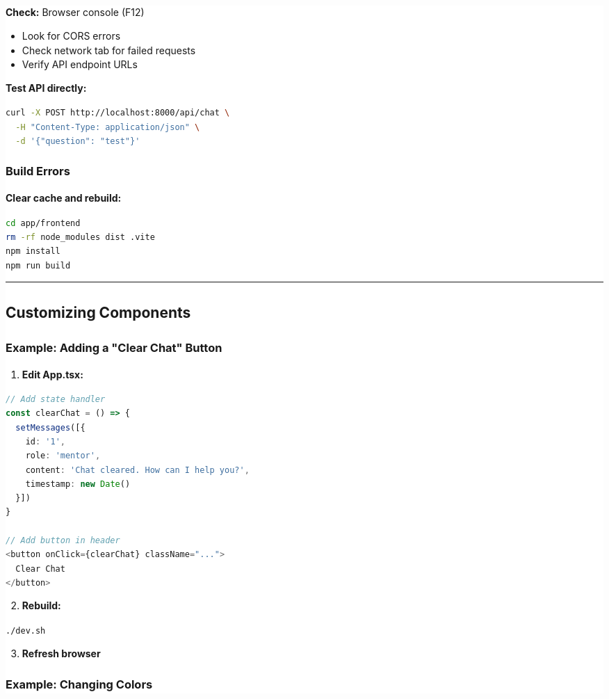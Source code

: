 **Check:** Browser console (F12)
- Look for CORS errors
- Check network tab for failed requests
- Verify API endpoint URLs

**Test API directly:**
```bash
curl -X POST http://localhost:8000/api/chat \
  -H "Content-Type: application/json" \
  -d '{"question": "test"}'
```

### Build Errors

**Clear cache and rebuild:**
```bash
cd app/frontend
rm -rf node_modules dist .vite
npm install
npm run build
```

---

## Customizing Components

### Example: Adding a "Clear Chat" Button

1. **Edit App.tsx:**
```typescript
// Add state handler
const clearChat = () => {
  setMessages([{
    id: '1',
    role: 'mentor',
    content: 'Chat cleared. How can I help you?',
    timestamp: new Date()
  }])
}

// Add button in header
<button onClick={clearChat} className="...">
  Clear Chat
</button>
```

2. **Rebuild:**
```bash
./dev.sh
```

3. **Refresh browser**

### Example: Changing Colors
